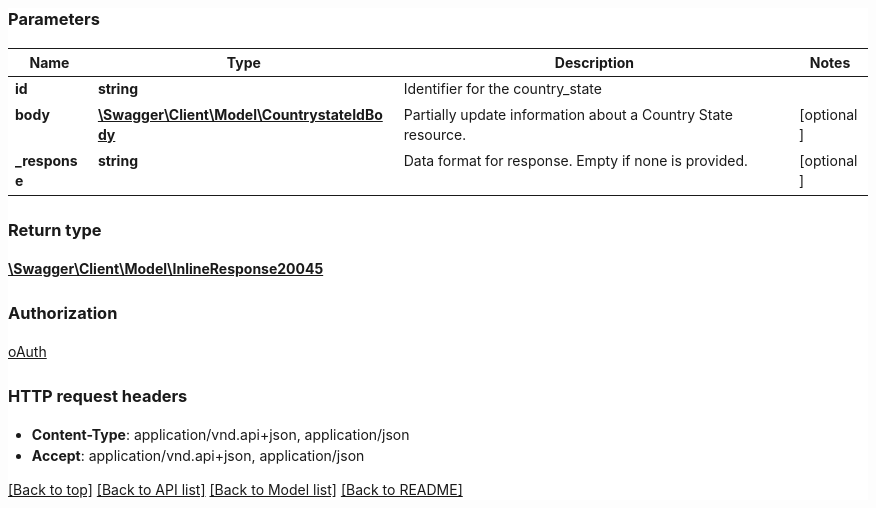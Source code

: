### Parameters

Name | Type | Description  | Notes
------------- | ------------- | ------------- | -------------
 **id** | **string**| Identifier for the country_state |
 **body** | [**\Swagger\Client\Model\CountrystateIdBody**](../Model/CountrystateIdBody.md)| Partially update information about a Country State resource. | [optional]
 **_response** | **string**| Data format for response. Empty if none is provided. | [optional]

### Return type

[**\Swagger\Client\Model\InlineResponse20045**](../Model/InlineResponse20045.md)

### Authorization

[oAuth](../../README.md#oAuth)

### HTTP request headers

 - **Content-Type**: application/vnd.api+json, application/json
 - **Accept**: application/vnd.api+json, application/json

[[Back to top]](#) [[Back to API list]](../../README.md#documentation-for-api-endpoints) [[Back to Model list]](../../README.md#documentation-for-models) [[Back to README]](../../README.md)

